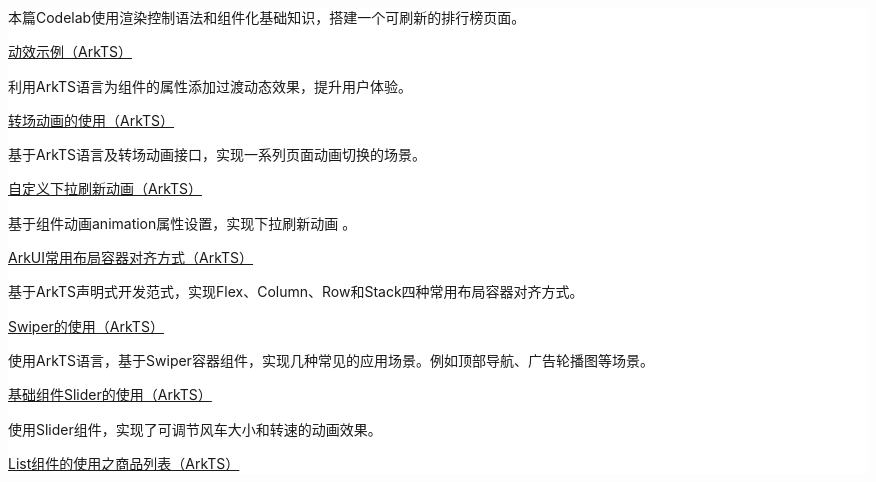 <td class="cellrowborder" valign="top" headers="mcps1.1.4.1.2 "><p id="p10612154016296"><a name="p10612154016296"></a><a name="p10612154016296"></a>本篇Codelab使用渲染控制语法和组件化基础知识，搭建一个可刷新的排行榜页面。</p>
</td>
</tr>
<tr id="row14991112122515"><td class="cellrowborder" valign="top" headers="mcps1.1.4.1.1 "><p id="p1733761614714"><a name="p1733761614714"></a><a name="p1733761614714"></a><a href="https://gitee.com/harmonyos/codelabs/tree/master/HarmonyOS_NEXT/Animation" target="_blank" rel="noopener noreferrer">动效示例（ArkTS）</a></p>
</td>
<td class="cellrowborder" valign="top" headers="mcps1.1.4.1.2 "><p id="p2337191614475"><a name="p2337191614475"></a><a name="p2337191614475"></a>利用ArkTS语言为组件的属性添加过渡动态效果，提升用户体验。</p>
</td>
</tr>
<tr id="row104195120373"><td class="cellrowborder" valign="top" headers="mcps1.1.4.1.1 "><p id="p141519378"><a name="p141519378"></a><a name="p141519378"></a><a href="https://gitee.com/harmonyos/codelabs/tree/master/HarmonyOS_NEXT/TransitionAnimation" target="_blank" rel="noopener noreferrer">转场动画的使用（ArkTS）</a></p>
</td>
<td class="cellrowborder" valign="top" headers="mcps1.1.4.1.2 "><p id="p13495103719"><a name="p13495103719"></a><a name="p13495103719"></a>基于ArkTS语言及转场动画接口，实现一系列页面动画切换的场景。</p>
</td>
</tr>
<tr id="row16611104082918"><td class="cellrowborder" valign="top" headers="mcps1.1.4.1.1 "><p id="p13338216164716"><a name="p13338216164716"></a><a name="p13338216164716"></a><a href="https://gitee.com/harmonyos/codelabs/tree/master/HarmonyOS_NEXT/AnimateRefresh" target="_blank" rel="noopener noreferrer">自定义下拉刷新动画（ArkTS）</a></p>
</td>
<td class="cellrowborder" valign="top" headers="mcps1.1.4.1.2 "><p id="p933851612471"><a name="p933851612471"></a><a name="p933851612471"></a>基于组件动画animation属性设置，实现下拉刷新动画 。</p>
</td>
</tr>
<tr id="row15402022155619"><td class="cellrowborder" valign="top" headers="mcps1.1.4.1.1 "><p id="p10333131654715"><a name="p10333131654715"></a><a name="p10333131654715"></a><a href="https://gitee.com/harmonyos/codelabs/tree/master/HarmonyOS_NEXT/LayoutAlign" target="_blank" rel="noopener noreferrer">ArkUI常用布局容器对齐方式（ArkTS）</a></p>
</td>
<td class="cellrowborder" valign="top" headers="mcps1.1.4.1.2 "><p id="p8333151611479"><a name="p8333151611479"></a><a name="p8333151611479"></a>基于ArkTS声明式开发范式，实现Flex、Column、Row和Stack四种常用布局容器对齐方式。</p>
</td>
</tr>
<tr id="row1242532495615"><td class="cellrowborder" valign="top" headers="mcps1.1.4.1.1 "><p id="p233320162475"><a name="p233320162475"></a><a name="p233320162475"></a><a href="https://gitee.com/harmonyos/codelabs/tree/master/HarmonyOS_NEXT/SwiperArkTS" target="_blank" rel="noopener noreferrer">Swiper的使用（ArkTS）</a></p>
</td>
<td class="cellrowborder" valign="top" headers="mcps1.1.4.1.2 "><p id="p1833261654716"><a name="p1833261654716"></a><a name="p1833261654716"></a>使用ArkTS语言，基于Swiper容器组件，实现几种常见的应用场景。例如顶部导航、广告轮播图等场景。</p>
</td>
</tr>
<tr id="row112452141334"><td class="cellrowborder" valign="top" headers="mcps1.1.4.1.1 "><p id="p024601416337"><a name="p024601416337"></a><a name="p024601416337"></a><a href="https://gitee.com/harmonyos/codelabs/tree/master/HarmonyOS_NEXT/SliderExample" target="_blank" rel="noopener noreferrer">基础组件Slider的使用（ArkTS）</a></p>
</td>
<td class="cellrowborder" valign="top" headers="mcps1.1.4.1.2 "><p id="p7246161473316"><a name="p7246161473316"></a><a name="p7246161473316"></a>使用Slider组件，实现了可调节风车大小和转速的动画效果。</p>
</td>
</tr>
<tr id="row10107182145619"><td class="cellrowborder" valign="top" headers="mcps1.1.4.1.1 "><p id="p14332141684710"><a name="p14332141684710"></a><a name="p14332141684710"></a><a href="https://gitee.com/harmonyos/codelabs/tree/master/HarmonyOS_NEXT/List" target="_blank" rel="noopener noreferrer">List组件的使用之商品列表（ArkTS）</a></p>